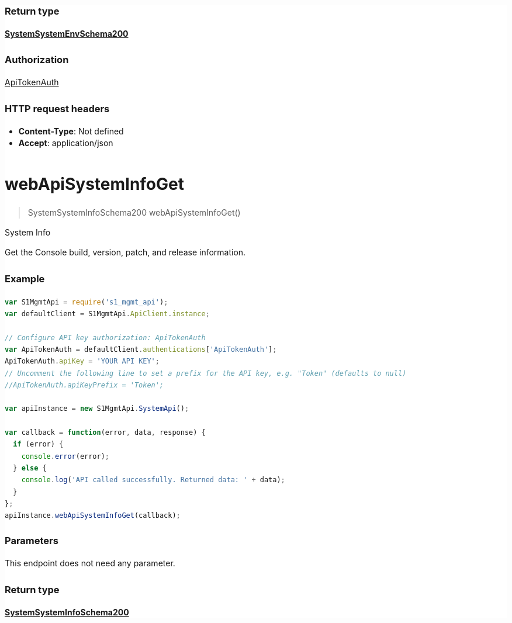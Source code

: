 ### Return type

[**SystemSystemEnvSchema200**](SystemSystemEnvSchema200.md)

### Authorization

[ApiTokenAuth](../README.md#ApiTokenAuth)

### HTTP request headers

 - **Content-Type**: Not defined
 - **Accept**: application/json

<a name="webApiSystemInfoGet"></a>
# **webApiSystemInfoGet**
> SystemSystemInfoSchema200 webApiSystemInfoGet()

System Info

Get the Console build, version, patch, and release information.

### Example
```javascript
var S1MgmtApi = require('s1_mgmt_api');
var defaultClient = S1MgmtApi.ApiClient.instance;

// Configure API key authorization: ApiTokenAuth
var ApiTokenAuth = defaultClient.authentications['ApiTokenAuth'];
ApiTokenAuth.apiKey = 'YOUR API KEY';
// Uncomment the following line to set a prefix for the API key, e.g. "Token" (defaults to null)
//ApiTokenAuth.apiKeyPrefix = 'Token';

var apiInstance = new S1MgmtApi.SystemApi();

var callback = function(error, data, response) {
  if (error) {
    console.error(error);
  } else {
    console.log('API called successfully. Returned data: ' + data);
  }
};
apiInstance.webApiSystemInfoGet(callback);
```

### Parameters
This endpoint does not need any parameter.

### Return type

[**SystemSystemInfoSchema200**](SystemSystemInfoSchema200.md)
